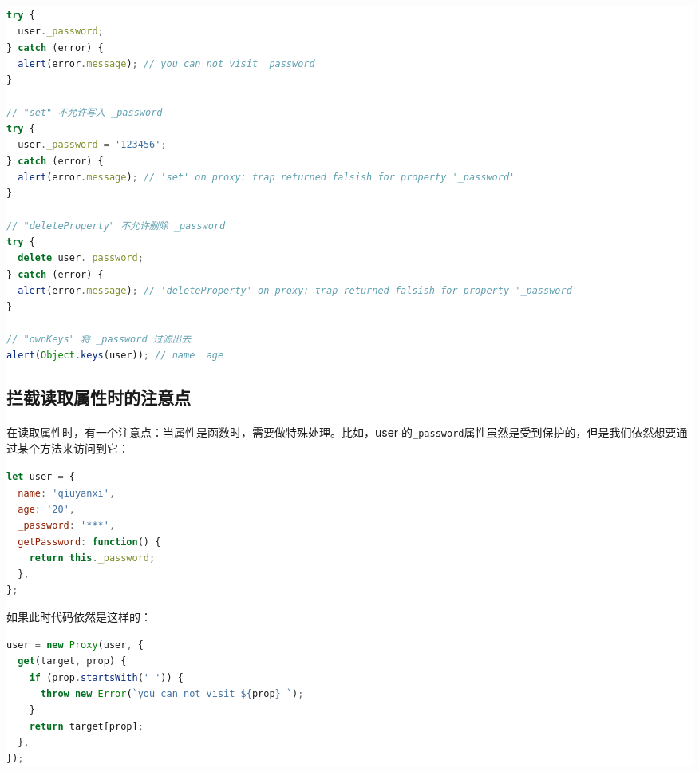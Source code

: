 ```js
try {
  user._password;
} catch (error) {
  alert(error.message); // you can not visit _password
}

// "set" 不允许写入 _password
try {
  user._password = '123456';
} catch (error) {
  alert(error.message); // 'set' on proxy: trap returned falsish for property '_password'
}

// "deleteProperty" 不允许删除 _password
try {
  delete user._password;
} catch (error) {
  alert(error.message); // 'deleteProperty' on proxy: trap returned falsish for property '_password'
}

// "ownKeys" 将 _password 过滤出去
alert(Object.keys(user)); // name  age
```

## 拦截读取属性时的注意点

在读取属性时，有一个注意点：当属性是函数时，需要做特殊处理。比如，user 的`_password`属性虽然是受到保护的，但是我们依然想要通过某个方法来访问到它：

```js
let user = {
  name: 'qiuyanxi',
  age: '20',
  _password: '***',
  getPassword: function() {
    return this._password;
  },
};
```

如果此时代码依然是这样的：

```js
user = new Proxy(user, {
  get(target, prop) {
    if (prop.startsWith('_')) {
      throw new Error(`you can not visit ${prop} `);
    }
    return target[prop];
  },
});
```
